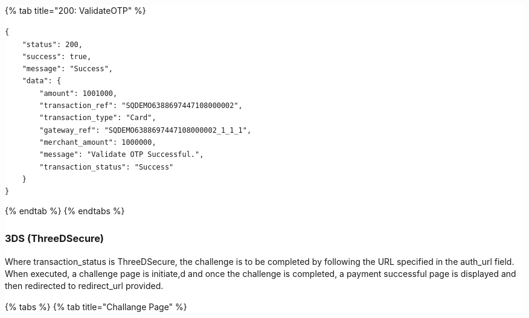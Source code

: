 {% tab title="200: ValidateOTP" %}
```
{
    "status": 200,
    "success": true,
    "message": "Success",
    "data": {
        "amount": 1001000,
        "transaction_ref": "SQDEMO6388697447108000002",
        "transaction_type": "Card",
        "gateway_ref": "SQDEMO6388697447108000002_1_1_1",
        "merchant_amount": 1000000,
        "message": "Validate OTP Successful.",
        "transaction_status": "Success"
    }
}
```
{% endtab %}
{% endtabs %}

### 3DS (ThreeDSecure)

Where transaction\_status is ThreeDSecure, the challenge is to be completed by following the URL specified in the auth\_url field. When executed, a challenge page is initiate,d and once the challenge is completed, a payment successful page is displayed and then redirected to redirect\_url provided.

{% tabs %}
{% tab title="Challange Page" %}